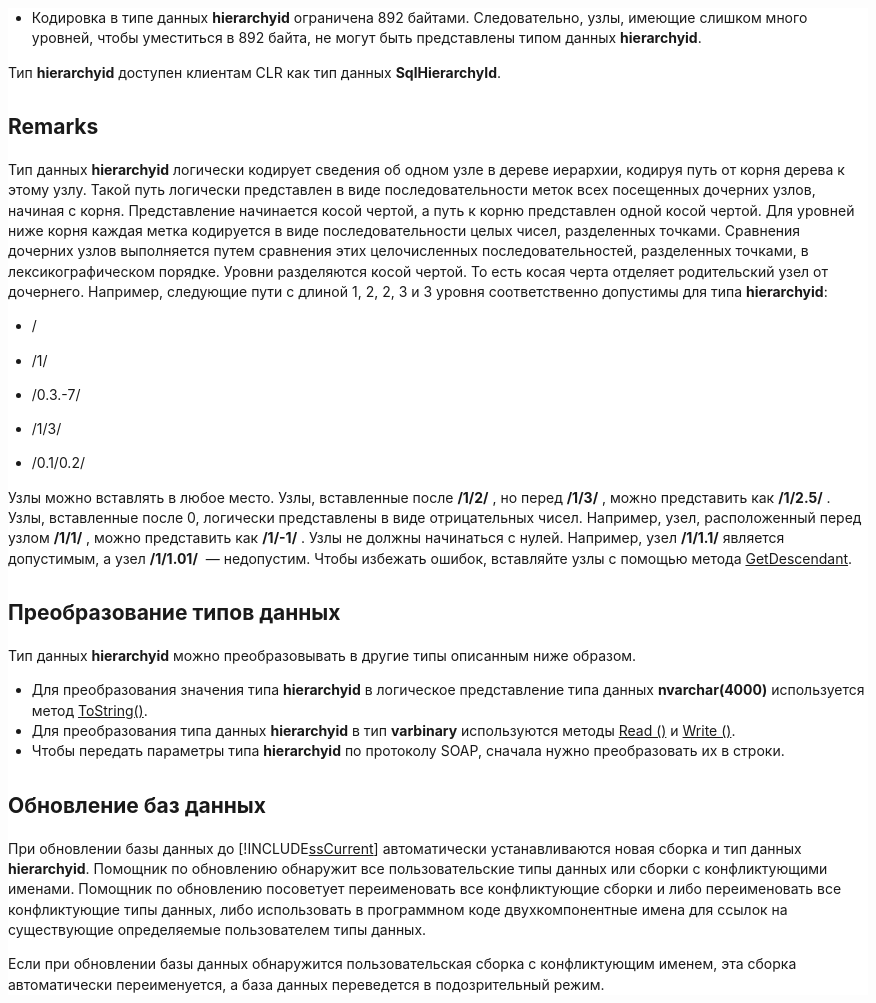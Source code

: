 -   Кодировка в типе данных **hierarchyid** ограничена 892 байтами. Следовательно, узлы, имеющие слишком много уровней, чтобы уместиться в 892 байта, не могут быть представлены типом данных **hierarchyid**.  
  
Тип **hierarchyid** доступен клиентам CLR как тип данных **SqlHierarchyId**.
  
## <a name="remarks"></a>Remarks  
Тип данных **hierarchyid** логически кодирует сведения об одном узле в дереве иерархии, кодируя путь от корня дерева к этому узлу. Такой путь логически представлен в виде последовательности меток всех посещенных дочерних узлов, начиная с корня. Представление начинается косой чертой, а путь к корню представлен одной косой чертой. Для уровней ниже корня каждая метка кодируется в виде последовательности целых чисел, разделенных точками. Сравнения дочерних узлов выполняется путем сравнения этих целочисленных последовательностей, разделенных точками, в лексикографическом порядке. Уровни разделяются косой чертой. То есть косая черта отделяет родительский узел от дочернего. Например, следующие пути с длиной 1, 2, 2, 3 и 3 уровня соответственно допустимы для типа **hierarchyid**:
  
-   /  
  
-   /1/  
  
-   /0.3.-7/  
  
-   /1/3/  
  
-   /0.1/0.2/  
  
Узлы можно вставлять в любое место. Узлы, вставленные после **/1/2/** , но перед **/1/3/** , можно представить как **/1/2.5/** . Узлы, вставленные после 0, логически представлены в виде отрицательных чисел. Например, узел, расположенный перед узлом **/1/1/** , можно представить как **/1/-1/** . Узлы не должны начинаться с нулей. Например, узел **/1/1.1/** является допустимым, а узел **/1/1.01/**  — недопустим. Чтобы избежать ошибок, вставляйте узлы с помощью метода [GetDescendant](../../t-sql/data-types/getdescendant-database-engine.md).
  
## <a name="data-type-conversion"></a>Преобразование типов данных
Тип данных **hierarchyid** можно преобразовывать в другие типы описанным ниже образом.
-   Для преобразования значения типа **hierarchyid** в логическое представление типа данных **nvarchar(4000)** используется метод [ToString()](../../t-sql/data-types/tostring-database-engine.md).  
-   Для преобразования типа данных **hierarchyid** в тип **varbinary** используются методы [Read ()](../../t-sql/data-types/read-database-engine.md) и [Write ()](../../t-sql/data-types/write-database-engine.md).  
-   Чтобы передать параметры типа **hierarchyid** по протоколу SOAP, сначала нужно преобразовать их в строки.  
  
## <a name="upgrading-databases"></a>Обновление баз данных
При обновлении базы данных до [!INCLUDE[ssCurrent](../../includes/sscurrent-md.md)] автоматически устанавливаются новая сборка и тип данных **hierarchyid**. Помощник по обновлению обнаружит все пользовательские типы данных или сборки с конфликтующими именами. Помощник по обновлению посоветует переименовать все конфликтующие сборки и либо переименовать все конфликтующие типы данных, либо использовать в программном коде двухкомпонентные имена для ссылок на существующие определяемые пользователем типы данных.
  
Если при обновлении базы данных обнаружится пользовательская сборка с конфликтующим именем, эта сборка автоматически переименуется, а база данных переведется в подозрительный режим.
  